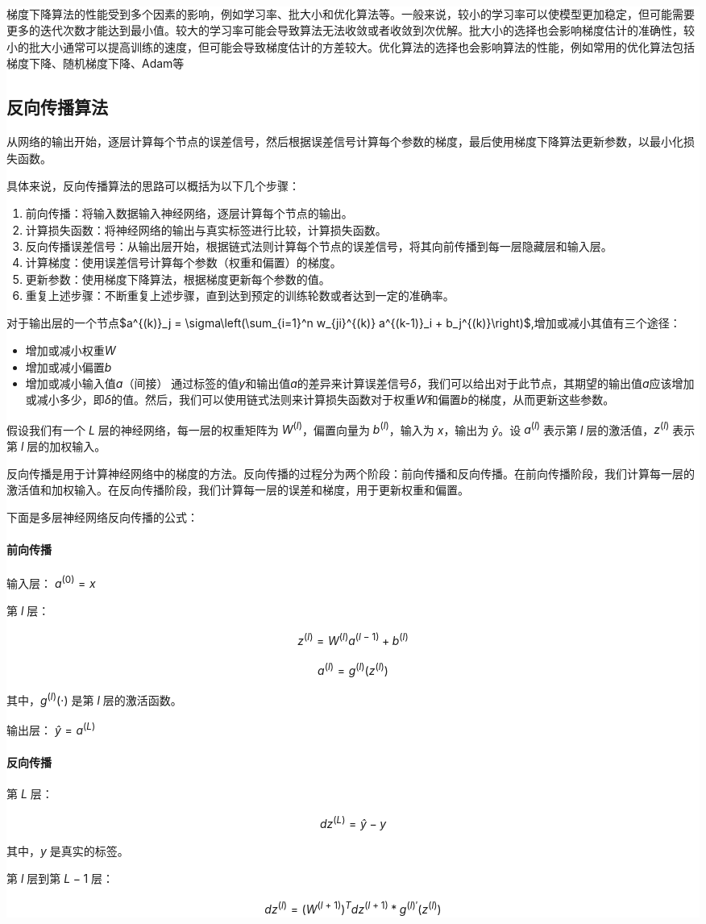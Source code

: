 梯度下降算法的性能受到多个因素的影响，例如学习率、批大小和优化算法等。一般来说，较小的学习率可以使模型更加稳定，但可能需要更多的迭代次数才能达到最小值。较大的学习率可能会导致算法无法收敛或者收敛到次优解。批大小的选择也会影响梯度估计的准确性，较小的批大小通常可以提高训练的速度，但可能会导致梯度估计的方差较大。优化算法的选择也会影响算法的性能，例如常用的优化算法包括梯度下降、随机梯度下降、Adam等

## 反向传播算法

从网络的输出开始，逐层计算每个节点的误差信号，然后根据误差信号计算每个参数的梯度，最后使用梯度下降算法更新参数，以最小化损失函数。

具体来说，反向传播算法的思路可以概括为以下几个步骤：

1. 前向传播：将输入数据输入神经网络，逐层计算每个节点的输出。
2. 计算损失函数：将神经网络的输出与真实标签进行比较，计算损失函数。
3. 反向传播误差信号：从输出层开始，根据链式法则计算每个节点的误差信号，将其向前传播到每一层隐藏层和输入层。
4. 计算梯度：使用误差信号计算每个参数（权重和偏置）的梯度。
5. 更新参数：使用梯度下降算法，根据梯度更新每个参数的值。
6. 重复上述步骤：不断重复上述步骤，直到达到预定的训练轮数或者达到一定的准确率。

对于输出层的一个节点$a^{(k)}_j = \sigma\left(\sum_{i=1}^n w_{ji}^{(k)} a^{(k-1)}_i + b_j^{(k)}\right)$,增加或减小其值有三个途径：
- 增加或减小权重$W$
- 增加或减小偏置$b$
- 增加或减小输入值$a$（间接）
通过标签的值$y$和输出值$a$的差异来计算误差信号$\delta$，我们可以给出对于此节点，其期望的输出值$a$应该增加或减小多少，即$\delta$的值。然后，我们可以使用链式法则来计算损失函数对于权重$W$和偏置$b$的梯度，从而更新这些参数。



假设我们有一个 $L$ 层的神经网络，每一层的权重矩阵为 $W^{(l)}$，偏置向量为 $b^{(l)}$，输入为 $x$，输出为 $\hat{y}$。设 $a^{(l)}$ 表示第 $l$ 层的激活值，$z^{(l)}$ 表示第 $l$ 层的加权输入。

反向传播是用于计算神经网络中的梯度的方法。反向传播的过程分为两个阶段：前向传播和反向传播。在前向传播阶段，我们计算每一层的激活值和加权输入。在反向传播阶段，我们计算每一层的误差和梯度，用于更新权重和偏置。

下面是多层神经网络反向传播的公式：

#### 前向传播

输入层： $a^{(0)} = x$

第 $l$ 层：

$$z^{(l)} = W^{(l)}a^{(l-1)} + b^{(l)}$$

$$a^{(l)} = g^{(l)}(z^{(l)})$$

其中，$g^{(l)}(\cdot)$ 是第 $l$ 层的激活函数。

输出层： $\hat{y} = a^{(L)}$

#### 反向传播

第 $L$ 层：

$$dz^{(L)} = \hat{y} - y$$

其中，$y$ 是真实的标签。

第 $l$ 层到第 $L-1$ 层：

$$
dz^{(l)} = (W^{(l+1)})^Tdz^{(l+1)}*g^{(l)'}(z^{(l)})
$$
